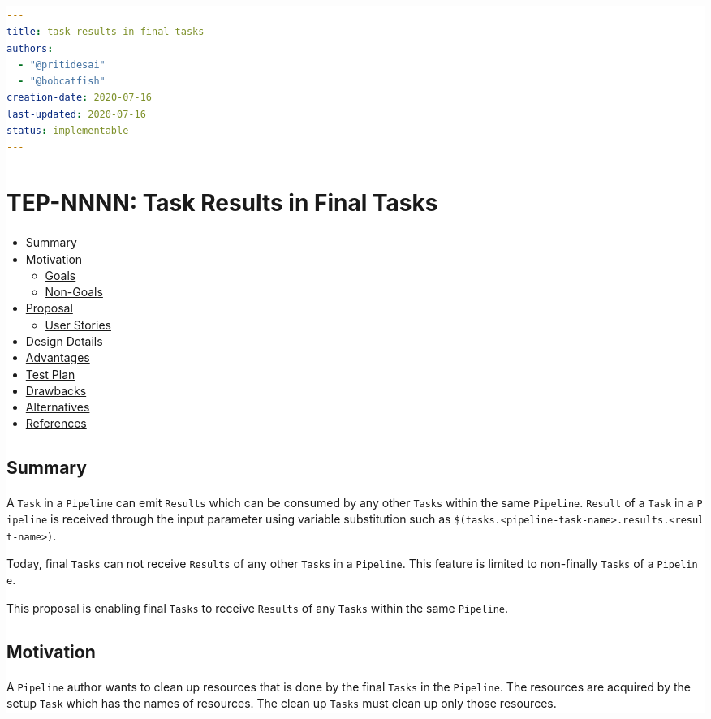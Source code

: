 ```yaml
---
title: task-results-in-final-tasks
authors:
  - "@pritidesai"
  - "@bobcatfish"
creation-date: 2020-07-16
last-updated: 2020-07-16
status: implementable
---
```


# TEP-NNNN: Task Results in Final Tasks


- [Summary](#summary)
- [Motivation](#motivation)
  - [Goals](#goals)
  - [Non-Goals](#non-goals)
- [Proposal](#proposal)
  - [User Stories](#user-stories)
- [Design Details](#design-details)
- [Advantages](#advantages)
- [Test Plan](#test-plan)
- [Drawbacks](#drawbacks)
- [Alternatives](#alternatives)
- [References](#references)


## Summary

A `Task` in a `Pipeline` can emit `Results` which can be consumed by any other `Tasks` within the same
`Pipeline`. `Result` of a `Task` in a `Pipeline` is received through the input parameter using variable
substitution such as `$(tasks.<pipeline-task-name>.results.<result-name>)`.

Today, final `Tasks` can not receive `Results` of any other `Tasks` in a `Pipeline`. This feature is
limited to non-finally `Tasks` of a `Pipeline`.

This proposal is enabling final `Tasks` to receive `Results` of any `Tasks` within the same `Pipeline`.

## Motivation

A `Pipeline` author wants to clean up resources that is done by the final `Tasks` in the `Pipeline`.
The resources are acquired by the setup `Task` which has the names of resources. The clean up `Tasks`
must clean up only those resources.
